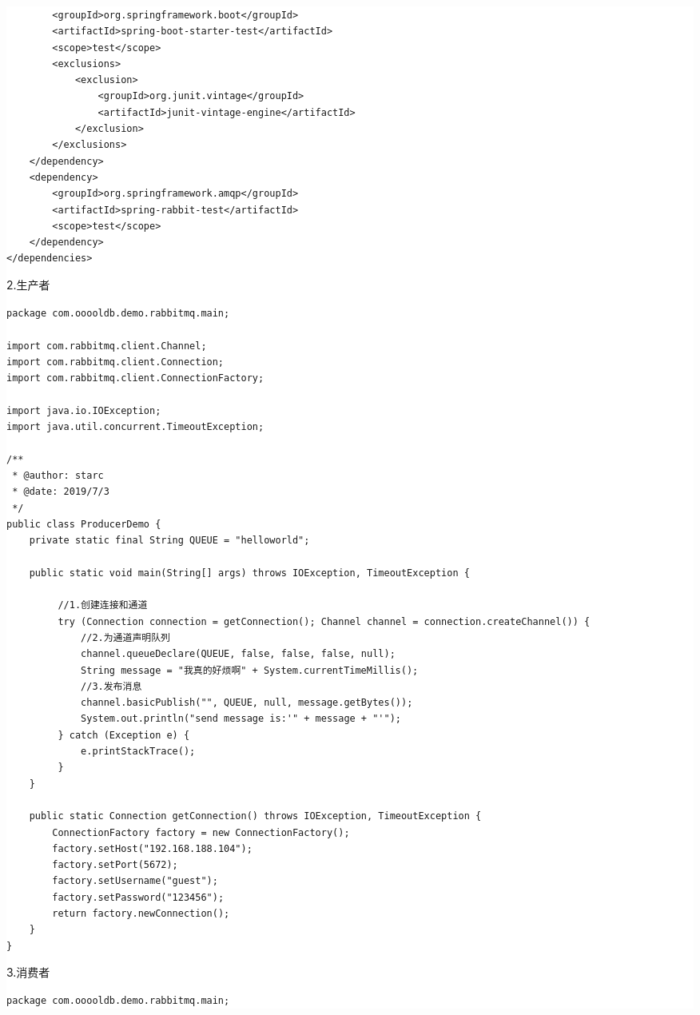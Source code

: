 ```
        <groupId>org.springframework.boot</groupId>
        <artifactId>spring-boot-starter-test</artifactId>
        <scope>test</scope>
        <exclusions>
            <exclusion>
                <groupId>org.junit.vintage</groupId>
                <artifactId>junit-vintage-engine</artifactId>
            </exclusion>
        </exclusions>
    </dependency>
    <dependency>
        <groupId>org.springframework.amqp</groupId>
        <artifactId>spring-rabbit-test</artifactId>
        <scope>test</scope>
    </dependency>
</dependencies>
```
2.生产者
```
package com.ooooldb.demo.rabbitmq.main;

import com.rabbitmq.client.Channel;
import com.rabbitmq.client.Connection;
import com.rabbitmq.client.ConnectionFactory;

import java.io.IOException;
import java.util.concurrent.TimeoutException;

/**
 * @author: starc
 * @date: 2019/7/3
 */
public class ProducerDemo {
    private static final String QUEUE = "helloworld";

    public static void main(String[] args) throws IOException, TimeoutException {
        
         //1.创建连接和通道
         try (Connection connection = getConnection(); Channel channel = connection.createChannel()) {
             //2.为通道声明队列
             channel.queueDeclare(QUEUE, false, false, false, null);
             String message = "我真的好烦啊" + System.currentTimeMillis();
             //3.发布消息
             channel.basicPublish("", QUEUE, null, message.getBytes());
             System.out.println("send message is:'" + message + "'");
         } catch (Exception e) {
             e.printStackTrace();
         }
    }

    public static Connection getConnection() throws IOException, TimeoutException {
        ConnectionFactory factory = new ConnectionFactory();
        factory.setHost("192.168.188.104");
        factory.setPort(5672);
        factory.setUsername("guest");
        factory.setPassword("123456");
        return factory.newConnection();
    }
}
```
3.消费者
```
package com.ooooldb.demo.rabbitmq.main;
```